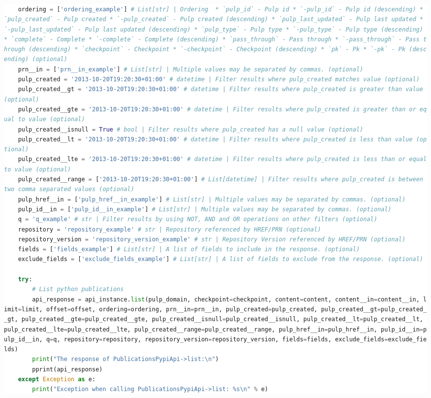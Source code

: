 ```python
    ordering = ['ordering_example'] # List[str] | Ordering  * `pulp_id` - Pulp id * `-pulp_id` - Pulp id (descending) * `pulp_created` - Pulp created * `-pulp_created` - Pulp created (descending) * `pulp_last_updated` - Pulp last updated * `-pulp_last_updated` - Pulp last updated (descending) * `pulp_type` - Pulp type * `-pulp_type` - Pulp type (descending) * `complete` - Complete * `-complete` - Complete (descending) * `pass_through` - Pass through * `-pass_through` - Pass through (descending) * `checkpoint` - Checkpoint * `-checkpoint` - Checkpoint (descending) * `pk` - Pk * `-pk` - Pk (descending) (optional)
    prn__in = ['prn__in_example'] # List[str] | Multiple values may be separated by commas. (optional)
    pulp_created = '2013-10-20T19:20:30+01:00' # datetime | Filter results where pulp_created matches value (optional)
    pulp_created__gt = '2013-10-20T19:20:30+01:00' # datetime | Filter results where pulp_created is greater than value (optional)
    pulp_created__gte = '2013-10-20T19:20:30+01:00' # datetime | Filter results where pulp_created is greater than or equal to value (optional)
    pulp_created__isnull = True # bool | Filter results where pulp_created has a null value (optional)
    pulp_created__lt = '2013-10-20T19:20:30+01:00' # datetime | Filter results where pulp_created is less than value (optional)
    pulp_created__lte = '2013-10-20T19:20:30+01:00' # datetime | Filter results where pulp_created is less than or equal to value (optional)
    pulp_created__range = ['2013-10-20T19:20:30+01:00'] # List[datetime] | Filter results where pulp_created is between two comma separated values (optional)
    pulp_href__in = ['pulp_href__in_example'] # List[str] | Multiple values may be separated by commas. (optional)
    pulp_id__in = ['pulp_id__in_example'] # List[str] | Multiple values may be separated by commas. (optional)
    q = 'q_example' # str | Filter results by using NOT, AND and OR operations on other filters (optional)
    repository = 'repository_example' # str | Repository referenced by HREF/PRN (optional)
    repository_version = 'repository_version_example' # str | Repository Version referenced by HREF/PRN (optional)
    fields = ['fields_example'] # List[str] | A list of fields to include in the response. (optional)
    exclude_fields = ['exclude_fields_example'] # List[str] | A list of fields to exclude from the response. (optional)

    try:
        # List python publications
        api_response = api_instance.list(pulp_domain, checkpoint=checkpoint, content=content, content__in=content__in, limit=limit, offset=offset, ordering=ordering, prn__in=prn__in, pulp_created=pulp_created, pulp_created__gt=pulp_created__gt, pulp_created__gte=pulp_created__gte, pulp_created__isnull=pulp_created__isnull, pulp_created__lt=pulp_created__lt, pulp_created__lte=pulp_created__lte, pulp_created__range=pulp_created__range, pulp_href__in=pulp_href__in, pulp_id__in=pulp_id__in, q=q, repository=repository, repository_version=repository_version, fields=fields, exclude_fields=exclude_fields)
        print("The response of PublicationsPypiApi->list:\n")
        pprint(api_response)
    except Exception as e:
        print("Exception when calling PublicationsPypiApi->list: %s\n" % e)
```
